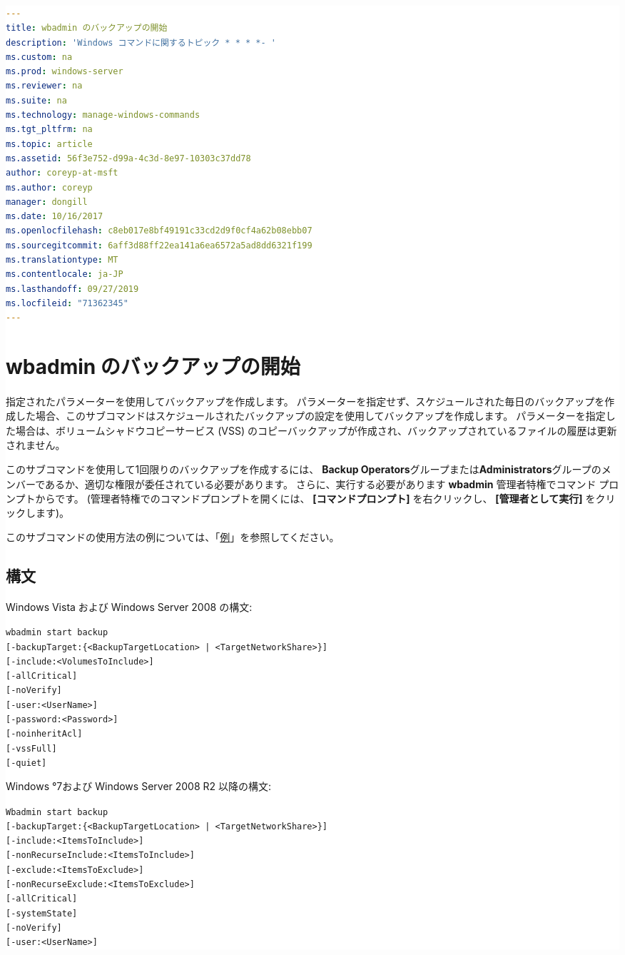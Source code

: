 ```yaml
---
title: wbadmin のバックアップの開始
description: 'Windows コマンドに関するトピック * * * *- '
ms.custom: na
ms.prod: windows-server
ms.reviewer: na
ms.suite: na
ms.technology: manage-windows-commands
ms.tgt_pltfrm: na
ms.topic: article
ms.assetid: 56f3e752-d99a-4c3d-8e97-10303c37dd78
author: coreyp-at-msft
ms.author: coreyp
manager: dongill
ms.date: 10/16/2017
ms.openlocfilehash: c8eb017e8bf49191c33cd2d9f0cf4a62b08ebb07
ms.sourcegitcommit: 6aff3d88ff22ea141a6ea6572a5ad8dd6321f199
ms.translationtype: MT
ms.contentlocale: ja-JP
ms.lasthandoff: 09/27/2019
ms.locfileid: "71362345"
---
```

# <a name="wbadmin-start-backup"></a>wbadmin のバックアップの開始



指定されたパラメーターを使用してバックアップを作成します。 パラメーターを指定せず、スケジュールされた毎日のバックアップを作成した場合、このサブコマンドはスケジュールされたバックアップの設定を使用してバックアップを作成します。 パラメーターを指定した場合は、ボリュームシャドウコピーサービス (VSS) のコピーバックアップが作成され、バックアップされているファイルの履歴は更新されません。

このサブコマンドを使用して1回限りのバックアップを作成するには、 **Backup Operators**グループまたは**Administrators**グループのメンバーであるか、適切な権限が委任されている必要があります。 さらに、実行する必要があります **wbadmin** 管理者特権でコマンド プロンプトからです。 (管理者特権でのコマンドプロンプトを開くには、 **[コマンドプロンプト]** を右クリックし、 **[管理者として実行]** をクリックします)。

このサブコマンドの使用方法の例については、「[例](#BKMK_examples)」を参照してください。

## <a name="syntax"></a>構文

Windows Vista および Windows Server 2008 の構文:
```
wbadmin start backup
[-backupTarget:{<BackupTargetLocation> | <TargetNetworkShare>}]
[-include:<VolumesToInclude>]
[-allCritical]
[-noVerify]
[-user:<UserName>]
[-password:<Password>]
[-noinheritAcl]
[-vssFull]
[-quiet]
```
Windows °7および Windows Server 2008 R2 以降の構文:
```
Wbadmin start backup
[-backupTarget:{<BackupTargetLocation> | <TargetNetworkShare>}]
[-include:<ItemsToInclude>]
[-nonRecurseInclude:<ItemsToInclude>]
[-exclude:<ItemsToExclude>]
[-nonRecurseExclude:<ItemsToExclude>]
[-allCritical]
[-systemState]
[-noVerify]
[-user:<UserName>]
```